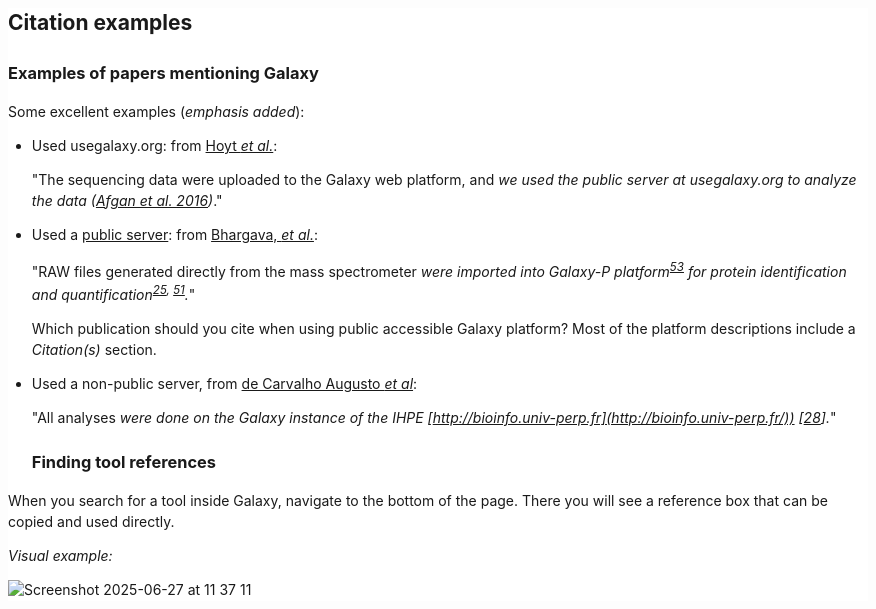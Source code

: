 
## Citation examples 

### Examples of papers mentioning Galaxy

Some excellent examples (*emphasis added*):

* Used usegalaxy.org: from [Hoyt *et al.*](http://www.g3journal.org/content/7/9/2979):

     "The sequencing data were uploaded to the Galaxy web platform, and *we used the public server at usegalaxy.org to analyze the data ([Afgan et al. 2016](http://www.g3journal.org/content/7/9/2979#ref-1))*."

* Used a [public server](/use/): from [Bhargava, *et al.*](https://www.nature.com/articles/s41598-017-07791-8):

     "RAW files generated directly from the mass spectrometer *were imported into Galaxy-P platform<sup>[53](https://www.nature.com/articles/s41598-017-07791-8#ref-CR53)</sup> for protein identification and quantification<sup>[25](https://www.nature.com/articles/s41598-017-07791-8#ref-CR25), [51](https://www.nature.com/articles/s41598-017-07791-8#ref-CR51)</sup>.*"

     Which publication should you cite when using public accessible Galaxy platform?  Most of the platform descriptions include a *Citation(s)* section.

* Used a non-public server, from [de Carvalho Augusto *et al*](http://journals.plos.org/plosntds/article?id=10.1371/journal.pntd.0005789):

     "All analyses *were done on the Galaxy instance of the IHPE [http://bioinfo.univ-perp.fr](http://bioinfo.univ-perp.fr/)) [[28](http://journals.plos.org/plosntds/article?id=10.1371/journal.pntd.0005789#pntd.0005789.ref028)].*"


  ### Finding tool references
When you search for a tool inside Galaxy, navigate to the bottom of the page. There you will see a reference box that can be copied and used directly. 

_Visual example:_ 

<img width="1078" alt="Screenshot 2025-06-27 at 11 37 11" src="https://github.com/user-attachments/assets/cc83957d-6b54-4642-8e2a-8e24b5f58cb1" />


